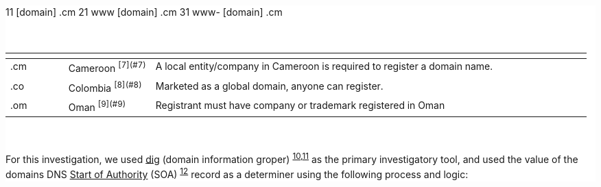 <tr>
<td>11</td>
<td>[domain] .cm</td>
<td>21</td>
<td>www [domain] .cm</td>
<td>31</td>
<td>www- [domain] .cm</td>
</tr>

</tbody>
</table>

&nbsp;

<table>
<colgroup>
<col width="10%"/>
<col width="15%"/>
<col width="75%"/>
</colgroup>
<thead>
<tr class="header">
<th></th>
<th></th>
<th></th>
</tr>
</thead>
<tbody>
<tr>
<td markdown="span">.cm</td>
<td markdown="span">Cameroon <sup>[7](#7)</sup></td>
<td markdown="span">A local entity/company in Cameroon is required to register a domain name.</td>
</tr>
<tr>
<td markdown="span">.co</td>
<td markdown="span">Colombia <sup>[8](#8)</sup></td>
<td markdown="span">Marketed as a global domain, anyone can register.</td>
</tr>
<tr>
<td markdown="span">.om</td>
<td markdown="span">Oman <sup>[9](#9)</sup></td>
<td markdown="span">Registrant must have company or trademark registered in Oman</td>
</tr>
</tbody>
</table>

&nbsp;

For this investigation, we used [dig](https://en.wikipedia.org/wiki/Dig_(command)) (domain information groper) <sup>[10](#10),[11](#11)</sup> as the primary investigatory tool, and used the value of the domains DNS [Start of Authority](http://searchnetworking.techtarget.com/definition/start-of-authority-record) (SOA) <sup>[12](#12)</sup> record as a determiner using the following process and logic: 

